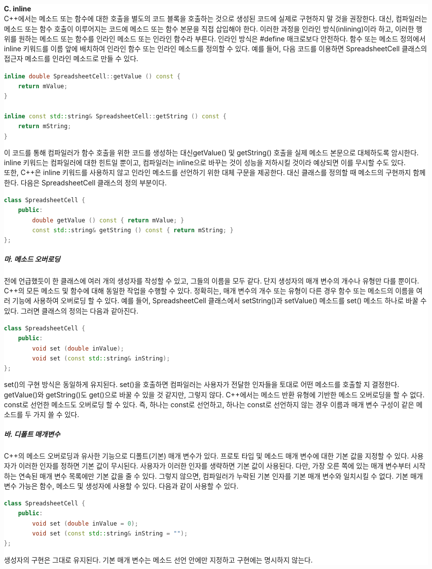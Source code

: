 <b>C. inline</b><br>
C++에서는 메소드 또는 함수에 대한 호출을 별도의 코드 블록을 호출하는 것으로 생성된 코드에 실제로 구현하지 말 것을 권장한다. 대신, 컴파일러는 메소드 또는 함수 호출이 이루어지는 코드에 메소드 또는 함수 본문을 직접 삽입해야 한다. 이러한 과정을 인라인 방식(inlining)이라 하고, 이러한 행위를 원하는 메소드 또는 함수를 인라인 메소드 또는 인라인 함수라 부른다. 인라인 방식은 #define 매크로보다 안전하다. 함수 또는 메소드 정의에서 inline 키워드를 이름 앞에 배치하여 인라인 함수 또는 인라인 메소드를 정의할 수 있다. 예를 들어, 다음 코드를 이용하면 SpreadsheetCell 클래스의 접근자 메소드를 인라인 메소드로 만들 수 있다.<br>
```cpp
inline double SpreadsheetCell::getValue () const {
    return mValue;
}

inline const std::string& SpreadsheetCell::getString () const {
    return mString;
}
```
이 코드를 통해 컴파일러가 함수 호출을 위한 코드를 생성하는 대신getValue() 및 getString() 호출을 실제 메소드 본문으로 대체하도록 암시한다. inline 키워드는 컴파일러에 대한 힌트일 뿐이고, 컴파일러는 inline으로 바꾸는 것이 성능을 저하시킬 것이라 예상되면 이를 무시할 수도 있다.<br>
또한, C++은 inline 키워드를 사용하지 않고 인라인 메소드를 선언하기 위한 대체 구문을 제공한다. 대신 클래스를 정의할 때 메소드의 구현까지 함께 한다. 다음은 SpreadsheetCell 클래스의 정의 부분이다.<br>
```cpp
class SpreadsheetCell {
    public:
        double getValue () const { return mValue; }
        const std::string& getString () const { return mString; }
};
```

##### 마. 메소드 오버로딩
전에 언급했듯이 한 클래스에 여러 개의 생성자를 작성할 수 있고, 그들의 이름을 모두 같다. 단지 생성자의 매개 변수의 개수나 유형만 다를 뿐이다. C++의 모든 메소드 및 함수에 대해 동일한 작업을 수행할 수 있다. 정확히는, 매개 변수의 개수 또는 유형이 다른 경우 함수 또는 메소드의 이름을 여러 기능에 사용하여 오버로딩 할 수 있다. 예를 들어, SpreadsheetCell 클래스에서 setString()과 setValue() 메소드를 set() 메소드 하나로 바꿀 수 있다. 그러면 클래스의 정의는 다음과 같아진다.<br>
```cpp
class SpreadsheetCell {
    public:
        void set (double inValue);
        void set (const std::string& inString);
};
```
set()의 구현 방식은 동일하게 유지된다. set()을 호출하면 컴파일러는 사용자가 전달한 인자들을 토대로 어떤 메소드를 호출할 지 결정한다.<br>
getValue()와 getString()도 get()으로 바꿀 수 있을 것 같지만, 그렇지 않다. C++에서는 메소드 반환 유형에 기반한 메소드 오버로딩을 할 수 없다. const로 선언한 메소드도 오버로딩 할 수 있다. 즉, 하나는 const로 선언하고, 하나는 const로 선언하지 않는 경우 이름과 매개 변수 구성이 같은 메소드를 두 가지 쓸 수 있다.

##### 바. 디폴트 매개변수
C++의 메소드 오버로딩과 유사한 기능으로 디폴트(기본) 매개 변수가 있다. 프로토 타입 및 메소드 매개 변수에 대한 기본 값을 지정할 수 있다. 사용자가 이러한 인자를 정하면 기본 값이 무시된다. 사용자가 이러한 인자를 생략하면 기본 값이 사용된다. 다만, 가장 오른 쪽에 있는 매개 변수부터 시작하는 연속된 매개 변수 목록에만 기본 값을 줄 수 있다. 그렇지 않으면, 컴파일러가 누락된 기본 인자를 기본 매개 변수와 일치시킬 수 없다. 기본 매개 변수 가능은 함수, 메소드 및 생성자에 사용할 수 있다. 다음과 같이 사용할 수 있다.<br>
```cpp
class SpreadsheetCell {
    public:
        void set (double inValue = 0);
        void set (const std::string& inString = "");
};
```
생성자의 구현은 그대로 유지된다. 기본 매개 변수는 메소드 선언 안에만 지정하고 구현에는 명시하지 않는다.
